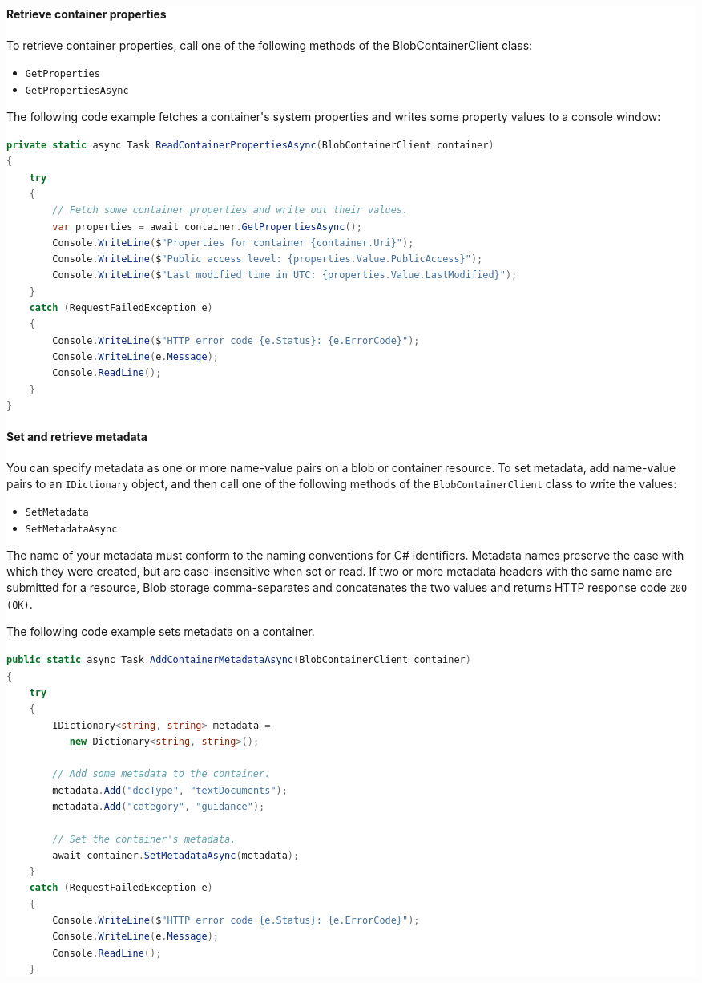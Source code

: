 #### Retrieve container properties

To retrieve container properties, call one of the following methods of the BlobContainerClient class:

- `GetProperties`
- `GetPropertiesAsync`

The following code example fetches a container's system properties and writes some property values to a console window:

```csharp
private static async Task ReadContainerPropertiesAsync(BlobContainerClient container)
{
    try
    {
        // Fetch some container properties and write out their values.
        var properties = await container.GetPropertiesAsync();
        Console.WriteLine($"Properties for container {container.Uri}");
        Console.WriteLine($"Public access level: {properties.Value.PublicAccess}");
        Console.WriteLine($"Last modified time in UTC: {properties.Value.LastModified}");
    }
    catch (RequestFailedException e)
    {
        Console.WriteLine($"HTTP error code {e.Status}: {e.ErrorCode}");
        Console.WriteLine(e.Message);
        Console.ReadLine();
    }
}
```

#### Set and retrieve metadata

You can specify metadata as one or more name-value pairs on a blob or container resource. To set metadata, add name-value pairs to an `IDictionary` object, and then call one of the following methods of the `BlobContainerClient` class to write the values:

- `SetMetadata`
- `SetMetadataAsync`

The name of your metadata must conform to the naming conventions for C# identifiers. Metadata names preserve the case with which they were created, but are case-insensitive when set or read. If two or more metadata headers with the same name are submitted for a resource, Blob storage comma-separates and concatenates the two values and returns HTTP response code `200 (OK)`.

The following code example sets metadata on a container.

```csharp
public static async Task AddContainerMetadataAsync(BlobContainerClient container)
{
    try
    {
        IDictionary<string, string> metadata =
           new Dictionary<string, string>();

        // Add some metadata to the container.
        metadata.Add("docType", "textDocuments");
        metadata.Add("category", "guidance");

        // Set the container's metadata.
        await container.SetMetadataAsync(metadata);
    }
    catch (RequestFailedException e)
    {
        Console.WriteLine($"HTTP error code {e.Status}: {e.ErrorCode}");
        Console.WriteLine(e.Message);
        Console.ReadLine();
    }
```